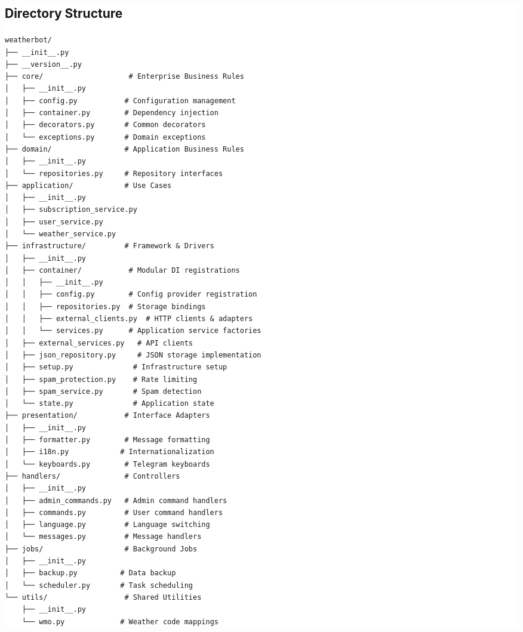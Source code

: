 ## Directory Structure

```
weatherbot/
├── __init__.py
├── __version__.py
├── core/                    # Enterprise Business Rules
│   ├── __init__.py
│   ├── config.py           # Configuration management
│   ├── container.py        # Dependency injection
│   ├── decorators.py       # Common decorators
│   └── exceptions.py       # Domain exceptions
├── domain/                 # Application Business Rules
│   ├── __init__.py
│   └── repositories.py     # Repository interfaces
├── application/            # Use Cases
│   ├── __init__.py
│   ├── subscription_service.py
│   ├── user_service.py
│   └── weather_service.py
├── infrastructure/         # Framework & Drivers
│   ├── __init__.py
│   ├── container/           # Modular DI registrations
│   │   ├── __init__.py
│   │   ├── config.py        # Config provider registration
│   │   ├── repositories.py  # Storage bindings
│   │   ├── external_clients.py  # HTTP clients & adapters
│   │   └── services.py      # Application service factories
│   ├── external_services.py   # API clients
│   ├── json_repository.py     # JSON storage implementation
│   ├── setup.py              # Infrastructure setup
│   ├── spam_protection.py    # Rate limiting
│   ├── spam_service.py       # Spam detection
│   └── state.py              # Application state
├── presentation/           # Interface Adapters
│   ├── __init__.py
│   ├── formatter.py        # Message formatting
│   ├── i18n.py            # Internationalization
│   └── keyboards.py        # Telegram keyboards
├── handlers/               # Controllers
│   ├── __init__.py
│   ├── admin_commands.py   # Admin command handlers
│   ├── commands.py         # User command handlers
│   ├── language.py         # Language switching
│   └── messages.py         # Message handlers
├── jobs/                   # Background Jobs
│   ├── __init__.py
│   ├── backup.py          # Data backup
│   └── scheduler.py       # Task scheduling
└── utils/                  # Shared Utilities
    ├── __init__.py
    └── wmo.py             # Weather code mappings
```
